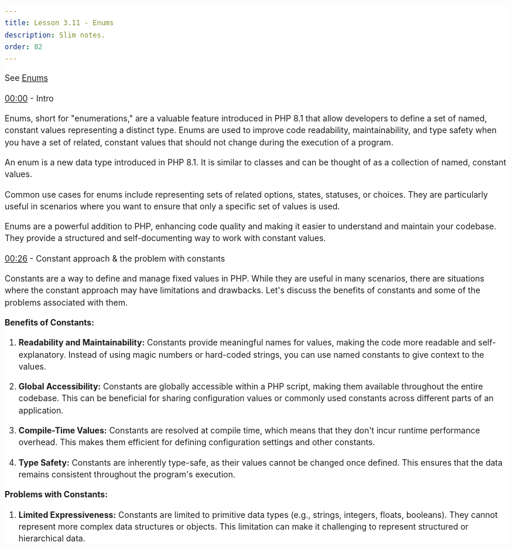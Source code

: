 ```yaml
---
title: Lesson 3.11 - Enums
description: Slim notes.
order: 82
---
```


See [Enums](https://www.php.net/manual/en/language.enumerations.php)

[00:00](https://www.youtube.com/watch?v=5Cgio2OfOYk&list=PLr3d3QYzkw2xabQRUpcZ_IBk9W50M9pe-&index=79&t=0s) - Intro

Enums, short for "enumerations," are a valuable feature introduced in PHP 8.1 that allow developers to define a set of named, constant values representing a distinct type. Enums are used to improve code readability, maintainability, and type safety when you have a set of related, constant values that should not change during the execution of a program.

An enum is a new data type introduced in PHP 8.1. It is similar to classes and can be thought of as a collection of named, constant values.

Common use cases for enums include representing sets of related options, states, statuses, or choices. They are particularly useful in scenarios where you want to ensure that only a specific set of values is used.

Enums are a powerful addition to PHP, enhancing code quality and making it easier to understand and maintain your codebase. They provide a structured and self-documenting way to work with constant values.


[00:26](https://www.youtube.com/watch?v=5Cgio2OfOYk&list=PLr3d3QYzkw2xabQRUpcZ_IBk9W50M9pe-&index=79&t=26s) - Constant approach & the problem with constants

Constants are a way to define and manage fixed values in PHP. While they are useful in many scenarios, there are situations where the constant approach may have limitations and drawbacks. Let's discuss the benefits of constants and some of the problems associated with them.

**Benefits of Constants:**

1. **Readability and Maintainability:** Constants provide meaningful names for values, making the code more readable and self-explanatory. Instead of using magic numbers or hard-coded strings, you can use named constants to give context to the values.

2. **Global Accessibility:** Constants are globally accessible within a PHP script, making them available throughout the entire codebase. This can be beneficial for sharing configuration values or commonly used constants across different parts of an application.

3. **Compile-Time Values:** Constants are resolved at compile time, which means that they don't incur runtime performance overhead. This makes them efficient for defining configuration settings and other constants.

4. **Type Safety:** Constants are inherently type-safe, as their values cannot be changed once defined. This ensures that the data remains consistent throughout the program's execution.

**Problems with Constants:**

1. **Limited Expressiveness:** Constants are limited to primitive data types (e.g., strings, integers, floats, booleans). They cannot represent more complex data structures or objects. This limitation can make it challenging to represent structured or hierarchical data.
